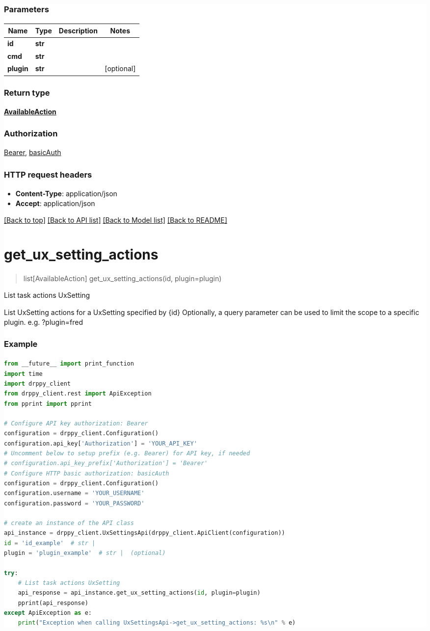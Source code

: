 ### Parameters

Name | Type | Description  | Notes
------------- | ------------- | ------------- | -------------
 **id** | **str**|  | 
 **cmd** | **str**|  | 
 **plugin** | **str**|  | [optional] 

### Return type

[**AvailableAction**](AvailableAction.md)

### Authorization

[Bearer](../README.md#Bearer), [basicAuth](../README.md#basicAuth)

### HTTP request headers

 - **Content-Type**: application/json
 - **Accept**: application/json

[[Back to top]](#) [[Back to API list]](../README.md#documentation-for-api-endpoints) [[Back to Model list]](../README.md#documentation-for-models) [[Back to README]](../README.md)

# **get_ux_setting_actions**
> list[AvailableAction] get_ux_setting_actions(id, plugin=plugin)

List task actions UxSetting

List UxSetting actions for a UxSetting specified by {id}  Optionally, a query parameter can be used to limit the scope to a specific plugin. e.g. ?plugin=fred

### Example

```python
from __future__ import print_function
import time
import drppy_client
from drppy_client.rest import ApiException
from pprint import pprint

# Configure API key authorization: Bearer
configuration = drppy_client.Configuration()
configuration.api_key['Authorization'] = 'YOUR_API_KEY'
# Uncomment below to setup prefix (e.g. Bearer) for API key, if needed
# configuration.api_key_prefix['Authorization'] = 'Bearer'
# Configure HTTP basic authorization: basicAuth
configuration = drppy_client.Configuration()
configuration.username = 'YOUR_USERNAME'
configuration.password = 'YOUR_PASSWORD'

# create an instance of the API class
api_instance = drppy_client.UxSettingsApi(drppy_client.ApiClient(configuration))
id = 'id_example'  # str | 
plugin = 'plugin_example'  # str |  (optional)

try:
    # List task actions UxSetting
    api_response = api_instance.get_ux_setting_actions(id, plugin=plugin)
    pprint(api_response)
except ApiException as e:
    print("Exception when calling UxSettingsApi->get_ux_setting_actions: %s\n" % e)
```
